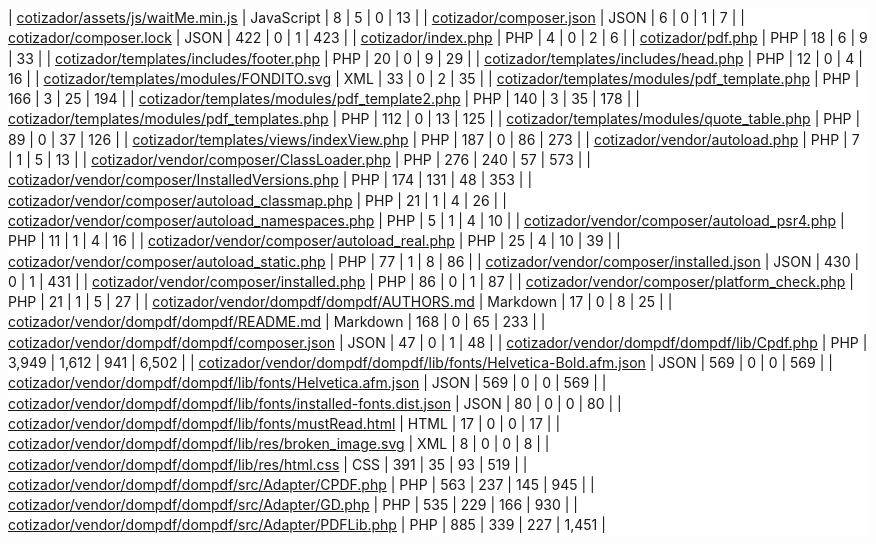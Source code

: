 | [cotizador/assets/js/waitMe.min.js](/cotizador/assets/js/waitMe.min.js) | JavaScript | 8 | 5 | 0 | 13 |
| [cotizador/composer.json](/cotizador/composer.json) | JSON | 6 | 0 | 1 | 7 |
| [cotizador/composer.lock](/cotizador/composer.lock) | JSON | 422 | 0 | 1 | 423 |
| [cotizador/index.php](/cotizador/index.php) | PHP | 4 | 0 | 2 | 6 |
| [cotizador/pdf.php](/cotizador/pdf.php) | PHP | 18 | 6 | 9 | 33 |
| [cotizador/templates/includes/footer.php](/cotizador/templates/includes/footer.php) | PHP | 20 | 0 | 9 | 29 |
| [cotizador/templates/includes/head.php](/cotizador/templates/includes/head.php) | PHP | 12 | 0 | 4 | 16 |
| [cotizador/templates/modules/FONDITO.svg](/cotizador/templates/modules/FONDITO.svg) | XML | 33 | 0 | 2 | 35 |
| [cotizador/templates/modules/pdf_template.php](/cotizador/templates/modules/pdf_template.php) | PHP | 166 | 3 | 25 | 194 |
| [cotizador/templates/modules/pdf_template2.php](/cotizador/templates/modules/pdf_template2.php) | PHP | 140 | 3 | 35 | 178 |
| [cotizador/templates/modules/pdf_templates.php](/cotizador/templates/modules/pdf_templates.php) | PHP | 112 | 0 | 13 | 125 |
| [cotizador/templates/modules/quote_table.php](/cotizador/templates/modules/quote_table.php) | PHP | 89 | 0 | 37 | 126 |
| [cotizador/templates/views/indexView.php](/cotizador/templates/views/indexView.php) | PHP | 187 | 0 | 86 | 273 |
| [cotizador/vendor/autoload.php](/cotizador/vendor/autoload.php) | PHP | 7 | 1 | 5 | 13 |
| [cotizador/vendor/composer/ClassLoader.php](/cotizador/vendor/composer/ClassLoader.php) | PHP | 276 | 240 | 57 | 573 |
| [cotizador/vendor/composer/InstalledVersions.php](/cotizador/vendor/composer/InstalledVersions.php) | PHP | 174 | 131 | 48 | 353 |
| [cotizador/vendor/composer/autoload_classmap.php](/cotizador/vendor/composer/autoload_classmap.php) | PHP | 21 | 1 | 4 | 26 |
| [cotizador/vendor/composer/autoload_namespaces.php](/cotizador/vendor/composer/autoload_namespaces.php) | PHP | 5 | 1 | 4 | 10 |
| [cotizador/vendor/composer/autoload_psr4.php](/cotizador/vendor/composer/autoload_psr4.php) | PHP | 11 | 1 | 4 | 16 |
| [cotizador/vendor/composer/autoload_real.php](/cotizador/vendor/composer/autoload_real.php) | PHP | 25 | 4 | 10 | 39 |
| [cotizador/vendor/composer/autoload_static.php](/cotizador/vendor/composer/autoload_static.php) | PHP | 77 | 1 | 8 | 86 |
| [cotizador/vendor/composer/installed.json](/cotizador/vendor/composer/installed.json) | JSON | 430 | 0 | 1 | 431 |
| [cotizador/vendor/composer/installed.php](/cotizador/vendor/composer/installed.php) | PHP | 86 | 0 | 1 | 87 |
| [cotizador/vendor/composer/platform_check.php](/cotizador/vendor/composer/platform_check.php) | PHP | 21 | 1 | 5 | 27 |
| [cotizador/vendor/dompdf/dompdf/AUTHORS.md](/cotizador/vendor/dompdf/dompdf/AUTHORS.md) | Markdown | 17 | 0 | 8 | 25 |
| [cotizador/vendor/dompdf/dompdf/README.md](/cotizador/vendor/dompdf/dompdf/README.md) | Markdown | 168 | 0 | 65 | 233 |
| [cotizador/vendor/dompdf/dompdf/composer.json](/cotizador/vendor/dompdf/dompdf/composer.json) | JSON | 47 | 0 | 1 | 48 |
| [cotizador/vendor/dompdf/dompdf/lib/Cpdf.php](/cotizador/vendor/dompdf/dompdf/lib/Cpdf.php) | PHP | 3,949 | 1,612 | 941 | 6,502 |
| [cotizador/vendor/dompdf/dompdf/lib/fonts/Helvetica-Bold.afm.json](/cotizador/vendor/dompdf/dompdf/lib/fonts/Helvetica-Bold.afm.json) | JSON | 569 | 0 | 0 | 569 |
| [cotizador/vendor/dompdf/dompdf/lib/fonts/Helvetica.afm.json](/cotizador/vendor/dompdf/dompdf/lib/fonts/Helvetica.afm.json) | JSON | 569 | 0 | 0 | 569 |
| [cotizador/vendor/dompdf/dompdf/lib/fonts/installed-fonts.dist.json](/cotizador/vendor/dompdf/dompdf/lib/fonts/installed-fonts.dist.json) | JSON | 80 | 0 | 0 | 80 |
| [cotizador/vendor/dompdf/dompdf/lib/fonts/mustRead.html](/cotizador/vendor/dompdf/dompdf/lib/fonts/mustRead.html) | HTML | 17 | 0 | 0 | 17 |
| [cotizador/vendor/dompdf/dompdf/lib/res/broken_image.svg](/cotizador/vendor/dompdf/dompdf/lib/res/broken_image.svg) | XML | 8 | 0 | 0 | 8 |
| [cotizador/vendor/dompdf/dompdf/lib/res/html.css](/cotizador/vendor/dompdf/dompdf/lib/res/html.css) | CSS | 391 | 35 | 93 | 519 |
| [cotizador/vendor/dompdf/dompdf/src/Adapter/CPDF.php](/cotizador/vendor/dompdf/dompdf/src/Adapter/CPDF.php) | PHP | 563 | 237 | 145 | 945 |
| [cotizador/vendor/dompdf/dompdf/src/Adapter/GD.php](/cotizador/vendor/dompdf/dompdf/src/Adapter/GD.php) | PHP | 535 | 229 | 166 | 930 |
| [cotizador/vendor/dompdf/dompdf/src/Adapter/PDFLib.php](/cotizador/vendor/dompdf/dompdf/src/Adapter/PDFLib.php) | PHP | 885 | 339 | 227 | 1,451 |